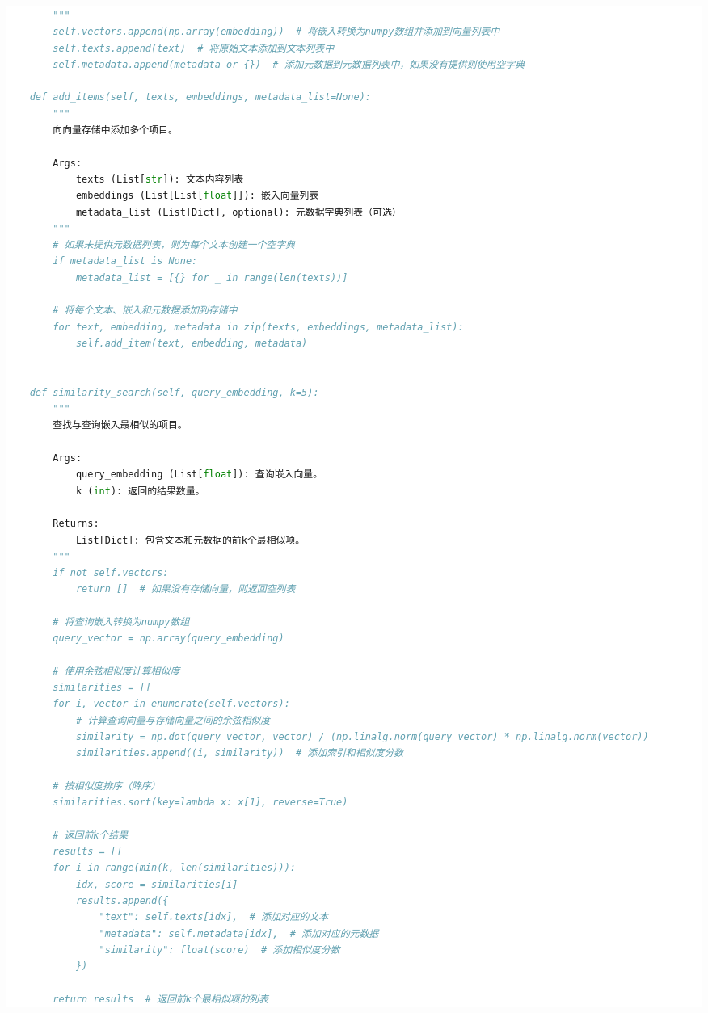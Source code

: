```python
        """
        self.vectors.append(np.array(embedding))  # 将嵌入转换为numpy数组并添加到向量列表中
        self.texts.append(text)  # 将原始文本添加到文本列表中
        self.metadata.append(metadata or {})  # 添加元数据到元数据列表中，如果没有提供则使用空字典

    def add_items(self, texts, embeddings, metadata_list=None):
        """
        向向量存储中添加多个项目。

        Args:
            texts (List[str]): 文本内容列表
            embeddings (List[List[float]]): 嵌入向量列表
            metadata_list (List[Dict], optional): 元数据字典列表（可选）
        """
        # 如果未提供元数据列表，则为每个文本创建一个空字典
        if metadata_list is None:
            metadata_list = [{} for _ in range(len(texts))]

        # 将每个文本、嵌入和元数据添加到存储中
        for text, embedding, metadata in zip(texts, embeddings, metadata_list):
            self.add_item(text, embedding, metadata)


    def similarity_search(self, query_embedding, k=5):
        """
        查找与查询嵌入最相似的项目。

        Args:
            query_embedding (List[float]): 查询嵌入向量。
            k (int): 返回的结果数量。

        Returns:
            List[Dict]: 包含文本和元数据的前k个最相似项。
        """
        if not self.vectors:
            return []  # 如果没有存储向量，则返回空列表

        # 将查询嵌入转换为numpy数组
        query_vector = np.array(query_embedding)

        # 使用余弦相似度计算相似度
        similarities = []
        for i, vector in enumerate(self.vectors):
            # 计算查询向量与存储向量之间的余弦相似度
            similarity = np.dot(query_vector, vector) / (np.linalg.norm(query_vector) * np.linalg.norm(vector))
            similarities.append((i, similarity))  # 添加索引和相似度分数

        # 按相似度排序（降序）
        similarities.sort(key=lambda x: x[1], reverse=True)

        # 返回前k个结果
        results = []
        for i in range(min(k, len(similarities))):
            idx, score = similarities[i]
            results.append({
                "text": self.texts[idx],  # 添加对应的文本
                "metadata": self.metadata[idx],  # 添加对应的元数据
                "similarity": float(score)  # 添加相似度分数
            })

        return results  # 返回前k个最相似项的列表

```